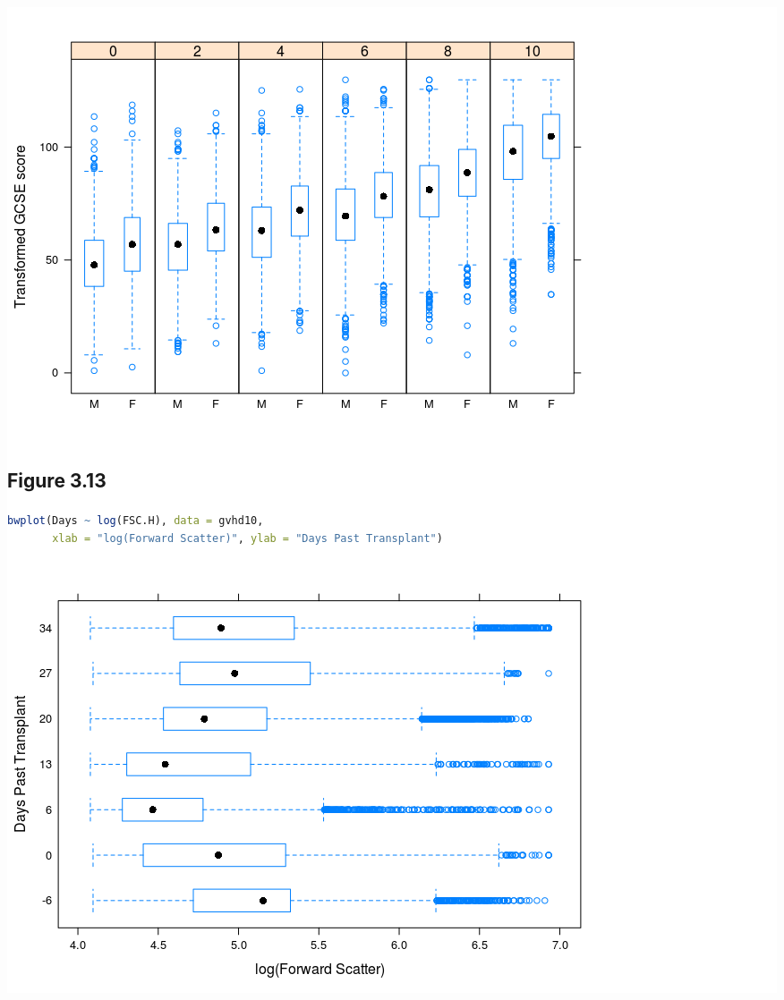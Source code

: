 ![](ch3_files/figure-html/unnamed-chunk-25-1.png)

## Figure 3.13


```r
bwplot(Days ~ log(FSC.H), data = gvhd10, 
       xlab = "log(Forward Scatter)", ylab = "Days Past Transplant")
```

![](ch3_files/figure-html/unnamed-chunk-26-1.png)
